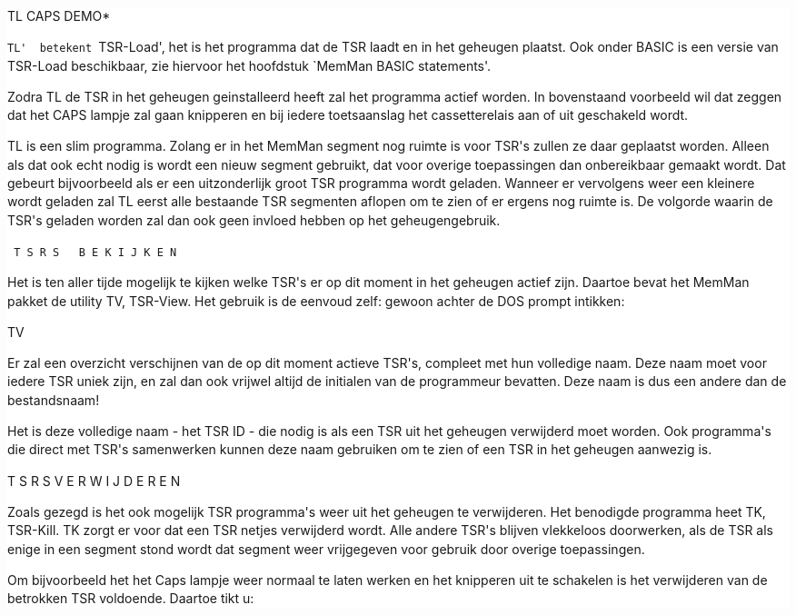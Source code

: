 TL CAPS DEMO*

`TL'  betekent `TSR-Load',  het is  het programma dat de TSR
laadt en  in het  geheugen plaatst.  Ook onder  BASIC is een
versie  van TSR-Load beschikbaar, zie hiervoor het hoofdstuk
`MemMan BASIC statements'.

Zodra TL  de TSR in het geheugen geinstalleerd heeft zal het
programma  actief worden.  In bovenstaand  voorbeeld wil dat
zeggen dat  het CAPS lampje zal gaan knipperen en bij iedere
toetsaanslag het cassetterelais aan of uit geschakeld wordt.

TL  is een  slim programma.  Zolang er in het MemMan segment
nog ruimte  is voor  TSR's zullen  ze daar geplaatst worden.
Alleen  als dat  ook echt  nodig is  wordt een nieuw segment
gebruikt,  dat  voor overige  toepassingen dan  onbereikbaar
gemaakt  wordt.   Dat  gebeurt   bijvoorbeeld  als   er  een
uitzonderlijk  groot TSR programma wordt geladen. Wanneer er
vervolgens weer een kleinere wordt geladen zal TL eerst alle
bestaande TSR  segmenten aflopen om te zien of er ergens nog
ruimte  is. De  volgorde waarin  de TSR's geladen worden zal
dan ook geen invloed hebben op het geheugengebruik.


     T S R S   B E K I J K E N

Het is  ten aller tijde mogelijk te kijken welke TSR's er op
dit  moment in  het geheugen  actief zijn. Daartoe bevat het
MemMan pakket  de utility  TV, TSR-View.  Het gebruik  is de
eenvoud zelf: gewoon achter de DOS prompt intikken:

TV

Er  zal  een  overzicht  verschijnen  van de  op dit  moment
actieve  TSR's, compleet  met hun  volledige naam. Deze naam
moet voor  iedere TSR  uniek zijn,  en zal  dan ook  vrijwel
altijd  de initialen  van de programmeur bevatten. Deze naam
is dus een andere dan de bestandsnaam!

Het is  deze volledige  naam - het TSR ID - die nodig is als
een  TSR  uit  het  geheugen  verwijderd  moet  worden.  Ook
programma's  die direct  met TSR's  samenwerken kunnen  deze
naam  gebruiken  om  te  zien  of  een TSR  in het  geheugen
aanwezig is.



  T S R S   V E R W I J D E R E N

Zoals gezegd  is het  ook mogelijk  TSR programma's weer uit
het  geheugen te  verwijderen. Het  benodigde programma heet
TK, TSR-Kill. TK zorgt er voor dat een TSR netjes verwijderd
wordt. Alle  andere TSR's blijven vlekkeloos doorwerken, als
de TSR als enige in een segment stond wordt dat segment weer
vrijgegeven voor gebruik door overige toepassingen.

Om  bijvoorbeeld het  het Caps  lampje weer normaal te laten
werken en  het knipperen uit te schakelen is het verwijderen
van de betrokken TSR voldoende. Daartoe tikt u:

